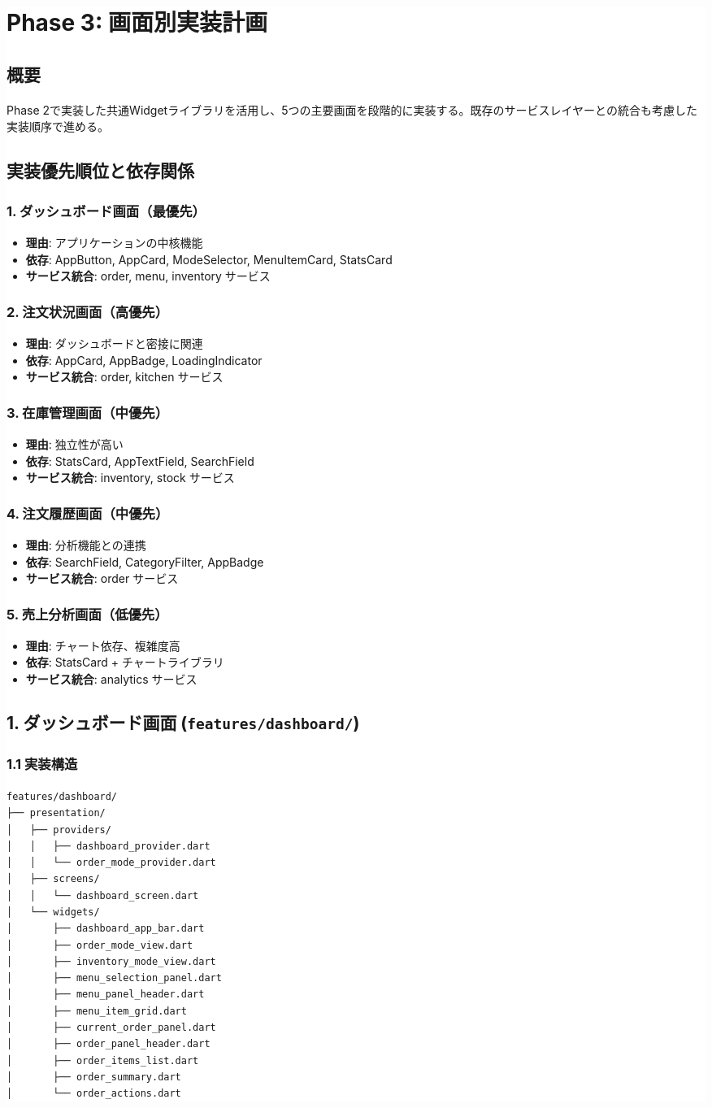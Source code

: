 # Phase 3: 画面別実装計画

## 概要

Phase 2で実装した共通Widgetライブラリを活用し、5つの主要画面を段階的に実装する。既存のサービスレイヤーとの統合も考慮した実装順序で進める。

## 実装優先順位と依存関係

### 1. ダッシュボード画面（最優先）
- **理由**: アプリケーションの中核機能
- **依存**: AppButton, AppCard, ModeSelector, MenuItemCard, StatsCard
- **サービス統合**: order, menu, inventory サービス

### 2. 注文状況画面（高優先）
- **理由**: ダッシュボードと密接に関連
- **依存**: AppCard, AppBadge, LoadingIndicator
- **サービス統合**: order, kitchen サービス

### 3. 在庫管理画面（中優先）
- **理由**: 独立性が高い
- **依存**: StatsCard, AppTextField, SearchField
- **サービス統合**: inventory, stock サービス

### 4. 注文履歴画面（中優先）
- **理由**: 分析機能との連携
- **依存**: SearchField, CategoryFilter, AppBadge
- **サービス統合**: order サービス

### 5. 売上分析画面（低優先）
- **理由**: チャート依存、複雑度高
- **依存**: StatsCard + チャートライブラリ
- **サービス統合**: analytics サービス

## 1. ダッシュボード画面 (`features/dashboard/`)

### 1.1 実装構造

```
features/dashboard/
├── presentation/
│   ├── providers/
│   │   ├── dashboard_provider.dart
│   │   └── order_mode_provider.dart
│   ├── screens/
│   │   └── dashboard_screen.dart
│   └── widgets/
│       ├── dashboard_app_bar.dart
│       ├── order_mode_view.dart
│       ├── inventory_mode_view.dart
│       ├── menu_selection_panel.dart
│       ├── menu_panel_header.dart
│       ├── menu_item_grid.dart
│       ├── current_order_panel.dart
│       ├── order_panel_header.dart
│       ├── order_items_list.dart
│       ├── order_summary.dart
│       └── order_actions.dart
```
